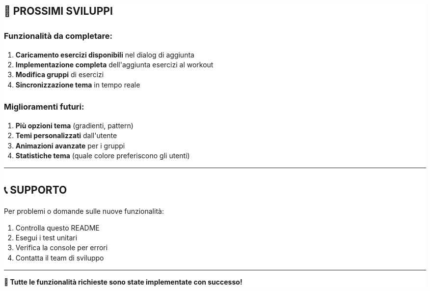 
## 🎯 **PROSSIMI SVILUPPI**

### **Funzionalità da completare:**
1. **Caricamento esercizi disponibili** nel dialog di aggiunta
2. **Implementazione completa** dell'aggiunta esercizi al workout
3. **Modifica gruppi** di esercizi
4. **Sincronizzazione tema** in tempo reale

### **Miglioramenti futuri:**
1. **Più opzioni tema** (gradienti, pattern)
2. **Temi personalizzati** dall'utente
3. **Animazioni avanzate** per i gruppi
4. **Statistiche tema** (quale colore preferiscono gli utenti)

---

## 📞 **SUPPORTO**

Per problemi o domande sulle nuove funzionalità:
1. Controlla questo README
2. Esegui i test unitari
3. Verifica la console per errori
4. Contatta il team di sviluppo

---

**🎉 Tutte le funzionalità richieste sono state implementate con successo!** 